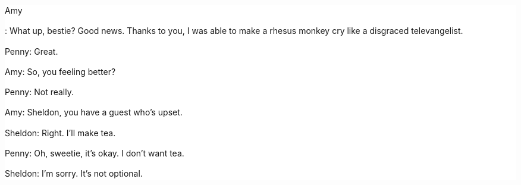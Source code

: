 Amy 

: What up, bestie? Good news. Thanks to you, I was able to make a rhesus monkey cry like a disgraced televangelist.

Penny: Great.

Amy: So, you feeling better?

Penny: Not really.

Amy: Sheldon, you have a guest who’s upset.

Sheldon: Right. I’ll make tea.

Penny: Oh, sweetie, it’s okay. I don’t want tea.

Sheldon: I’m sorry. It’s not optional.

 

